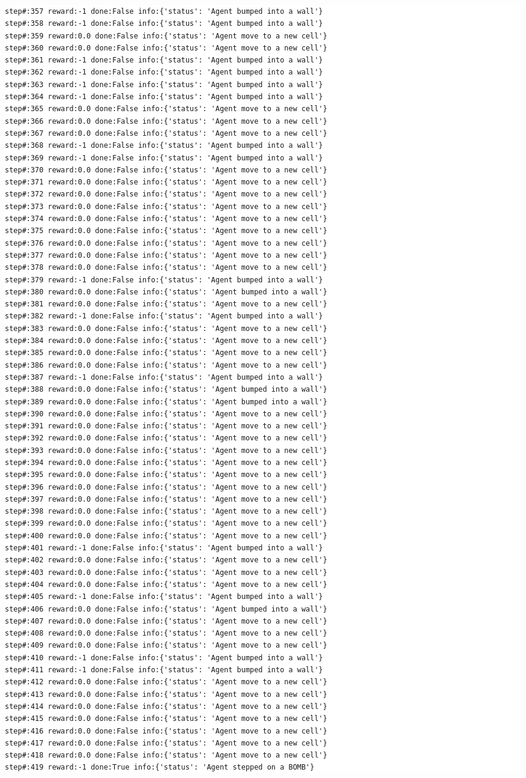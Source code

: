     step#:357 reward:-1 done:False info:{'status': 'Agent bumped into a wall'}
    step#:358 reward:-1 done:False info:{'status': 'Agent bumped into a wall'}
    step#:359 reward:0.0 done:False info:{'status': 'Agent move to a new cell'}
    step#:360 reward:0.0 done:False info:{'status': 'Agent move to a new cell'}
    step#:361 reward:-1 done:False info:{'status': 'Agent bumped into a wall'}
    step#:362 reward:-1 done:False info:{'status': 'Agent bumped into a wall'}
    step#:363 reward:-1 done:False info:{'status': 'Agent bumped into a wall'}
    step#:364 reward:-1 done:False info:{'status': 'Agent bumped into a wall'}
    step#:365 reward:0.0 done:False info:{'status': 'Agent move to a new cell'}
    step#:366 reward:0.0 done:False info:{'status': 'Agent move to a new cell'}
    step#:367 reward:0.0 done:False info:{'status': 'Agent move to a new cell'}
    step#:368 reward:-1 done:False info:{'status': 'Agent bumped into a wall'}
    step#:369 reward:-1 done:False info:{'status': 'Agent bumped into a wall'}
    step#:370 reward:0.0 done:False info:{'status': 'Agent move to a new cell'}
    step#:371 reward:0.0 done:False info:{'status': 'Agent move to a new cell'}
    step#:372 reward:0.0 done:False info:{'status': 'Agent move to a new cell'}
    step#:373 reward:0.0 done:False info:{'status': 'Agent move to a new cell'}
    step#:374 reward:0.0 done:False info:{'status': 'Agent move to a new cell'}
    step#:375 reward:0.0 done:False info:{'status': 'Agent move to a new cell'}
    step#:376 reward:0.0 done:False info:{'status': 'Agent move to a new cell'}
    step#:377 reward:0.0 done:False info:{'status': 'Agent move to a new cell'}
    step#:378 reward:0.0 done:False info:{'status': 'Agent move to a new cell'}
    step#:379 reward:-1 done:False info:{'status': 'Agent bumped into a wall'}
    step#:380 reward:0.0 done:False info:{'status': 'Agent bumped into a wall'}
    step#:381 reward:0.0 done:False info:{'status': 'Agent move to a new cell'}
    step#:382 reward:-1 done:False info:{'status': 'Agent bumped into a wall'}
    step#:383 reward:0.0 done:False info:{'status': 'Agent move to a new cell'}
    step#:384 reward:0.0 done:False info:{'status': 'Agent move to a new cell'}
    step#:385 reward:0.0 done:False info:{'status': 'Agent move to a new cell'}
    step#:386 reward:0.0 done:False info:{'status': 'Agent move to a new cell'}
    step#:387 reward:-1 done:False info:{'status': 'Agent bumped into a wall'}
    step#:388 reward:0.0 done:False info:{'status': 'Agent bumped into a wall'}
    step#:389 reward:0.0 done:False info:{'status': 'Agent bumped into a wall'}
    step#:390 reward:0.0 done:False info:{'status': 'Agent move to a new cell'}
    step#:391 reward:0.0 done:False info:{'status': 'Agent move to a new cell'}
    step#:392 reward:0.0 done:False info:{'status': 'Agent move to a new cell'}
    step#:393 reward:0.0 done:False info:{'status': 'Agent move to a new cell'}
    step#:394 reward:0.0 done:False info:{'status': 'Agent move to a new cell'}
    step#:395 reward:0.0 done:False info:{'status': 'Agent move to a new cell'}
    step#:396 reward:0.0 done:False info:{'status': 'Agent move to a new cell'}
    step#:397 reward:0.0 done:False info:{'status': 'Agent move to a new cell'}
    step#:398 reward:0.0 done:False info:{'status': 'Agent move to a new cell'}
    step#:399 reward:0.0 done:False info:{'status': 'Agent move to a new cell'}
    step#:400 reward:0.0 done:False info:{'status': 'Agent move to a new cell'}
    step#:401 reward:-1 done:False info:{'status': 'Agent bumped into a wall'}
    step#:402 reward:0.0 done:False info:{'status': 'Agent move to a new cell'}
    step#:403 reward:0.0 done:False info:{'status': 'Agent move to a new cell'}
    step#:404 reward:0.0 done:False info:{'status': 'Agent move to a new cell'}
    step#:405 reward:-1 done:False info:{'status': 'Agent bumped into a wall'}
    step#:406 reward:0.0 done:False info:{'status': 'Agent bumped into a wall'}
    step#:407 reward:0.0 done:False info:{'status': 'Agent move to a new cell'}
    step#:408 reward:0.0 done:False info:{'status': 'Agent move to a new cell'}
    step#:409 reward:0.0 done:False info:{'status': 'Agent move to a new cell'}
    step#:410 reward:-1 done:False info:{'status': 'Agent bumped into a wall'}
    step#:411 reward:-1 done:False info:{'status': 'Agent bumped into a wall'}
    step#:412 reward:0.0 done:False info:{'status': 'Agent move to a new cell'}
    step#:413 reward:0.0 done:False info:{'status': 'Agent move to a new cell'}
    step#:414 reward:0.0 done:False info:{'status': 'Agent move to a new cell'}
    step#:415 reward:0.0 done:False info:{'status': 'Agent move to a new cell'}
    step#:416 reward:0.0 done:False info:{'status': 'Agent move to a new cell'}
    step#:417 reward:0.0 done:False info:{'status': 'Agent move to a new cell'}
    step#:418 reward:0.0 done:False info:{'status': 'Agent move to a new cell'}
    step#:419 reward:-1 done:True info:{'status': 'Agent stepped on a BOMB'}
    